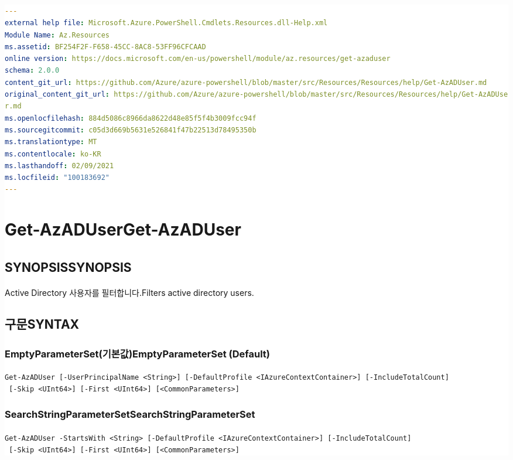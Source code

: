 ```yaml
---
external help file: Microsoft.Azure.PowerShell.Cmdlets.Resources.dll-Help.xml
Module Name: Az.Resources
ms.assetid: BF254F2F-F658-45CC-8AC8-53FF96CFCAAD
online version: https://docs.microsoft.com/en-us/powershell/module/az.resources/get-azaduser
schema: 2.0.0
content_git_url: https://github.com/Azure/azure-powershell/blob/master/src/Resources/Resources/help/Get-AzADUser.md
original_content_git_url: https://github.com/Azure/azure-powershell/blob/master/src/Resources/Resources/help/Get-AzADUser.md
ms.openlocfilehash: 884d5086c8966da8622d48e85f5f4b3009fcc94f
ms.sourcegitcommit: c05d3d669b5631e526841f47b22513d78495350b
ms.translationtype: MT
ms.contentlocale: ko-KR
ms.lasthandoff: 02/09/2021
ms.locfileid: "100183692"
---
```

# <span data-ttu-id="e27b8-101">Get-AzADUser</span><span class="sxs-lookup"><span data-stu-id="e27b8-101">Get-AzADUser</span></span>

## <span data-ttu-id="e27b8-102">SYNOPSIS</span><span class="sxs-lookup"><span data-stu-id="e27b8-102">SYNOPSIS</span></span>
<span data-ttu-id="e27b8-103">Active Directory 사용자를 필터합니다.</span><span class="sxs-lookup"><span data-stu-id="e27b8-103">Filters active directory users.</span></span>

## <span data-ttu-id="e27b8-104">구문</span><span class="sxs-lookup"><span data-stu-id="e27b8-104">SYNTAX</span></span>

### <span data-ttu-id="e27b8-105">EmptyParameterSet(기본값)</span><span class="sxs-lookup"><span data-stu-id="e27b8-105">EmptyParameterSet (Default)</span></span>
```
Get-AzADUser [-UserPrincipalName <String>] [-DefaultProfile <IAzureContextContainer>] [-IncludeTotalCount]
 [-Skip <UInt64>] [-First <UInt64>] [<CommonParameters>]
```

### <span data-ttu-id="e27b8-106">SearchStringParameterSet</span><span class="sxs-lookup"><span data-stu-id="e27b8-106">SearchStringParameterSet</span></span>
```
Get-AzADUser -StartsWith <String> [-DefaultProfile <IAzureContextContainer>] [-IncludeTotalCount]
 [-Skip <UInt64>] [-First <UInt64>] [<CommonParameters>]
```
